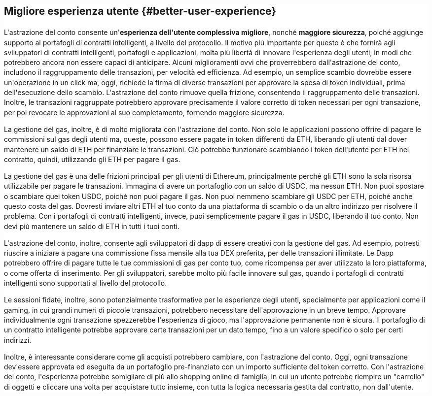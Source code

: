 ## Migliore esperienza utente {#better-user-experience}

L'astrazione del conto consente un'**esperienza dell'utente complessiva migliore**, nonché **maggiore sicurezza**, poiché aggiunge supporto ai portafogli di contratti intelligenti, a livello del protocollo. Il motivo più importante per questo è che fornirà agli sviluppatori di contratti intelligenti, portafogli e applicazioni, molta più libertà di innovare l'esperienza degli utenti, in modi che potrebbero ancora non essere capaci di anticipare. Alcuni miglioramenti ovvi che proverrebbero dall'astrazione del conto, includono il raggruppamento delle transazioni, per velocità ed efficienza. Ad esempio, un semplice scambio dovrebbe essere un'operazione in un click ma, oggi, richiede la firma di diverse transazioni per approvare la spesa di token individuali, prima dell'esecuzione dello scambio. L'astrazione del conto rimuove quella frizione, consentendo il raggruppamento delle transazioni. Inoltre, le transazioni raggruppate potrebbero approvare precisamente il valore corretto di token necessari per ogni transazione, per poi revocare le approvazioni al suo completamento, fornendo maggiore sicurezza.

La gestione del gas, inoltre, è di molto migliorata con l'astrazione del conto. Non solo le applicazioni possono offrire di pagare le commissioni sul gas degli utenti ma, queste, possono essere pagate in token differenti da ETH, liberando gli utenti dal dover mantenere un saldo di ETH per finanziare le transazioni. Ciò potrebbe funzionare scambiando i token dell'utente per ETH nel contratto, quindi, utilizzando gli ETH per pagare il gas.

<ExpandableCard title="Come potrebbe aiutare, l'astrazione del conto, con il gas?" eventCategory="/roadmap/account-abstraction" eventName="clicked how can account abstraction help with gas?">

La gestione del gas è una delle frizioni principali per gli utenti di Ethereum, principalmente perché gli ETH sono la sola risorsa utilizzabile per pagare le transazioni. Immagina di avere un portafoglio con un saldo di USDC, ma nessun ETH. Non puoi spostare o scambiare quei token USDC, poiché non puoi pagare il gas. Non puoi nemmeno scambiare gli USDC per ETH, poiché anche questo costa del gas. Dovresti inviare altri ETH al tuo conto da una piattaforma di scambio o da un altro indirizzo per risolvere il problema. Con i portafogli di contratti intelligenti, invece, puoi semplicemente pagare il gas in USDC, liberando il tuo conto. Non devi più mantenere un saldo di ETH in tutti i tuoi conti.

L'astrazione del conto, inoltre, consente agli sviluppatori di dapp di essere creativi con la gestione del gas. Ad esempio, potresti riuscire a iniziare a pagare una commissione fissa mensile alla tua DEX preferita, per delle transazioni illimitate. Le Dapp potrebbero offrire di pagare tutte le tue commissioni di gas per conto tuo, come ricompensa per aver utilizzato la loro piattaforma, o come offerta di inserimento. Per gli sviluppatori, sarebbe molto più facile innovare sul gas, quando i portafogli di contratti intelligenti sono supportati al livello del protocollo.

</ExpandableCard>

Le sessioni fidate, inoltre, sono potenzialmente trasformative per le esperienze degli utenti, specialmente per applicazioni come il gaming, in cui grandi numeri di piccole transazioni, potrebbero necessitare dell'approvazione in un breve tempo. Approvare individualmente ogni transazione spezzerebbe l'esperienza di gioco, ma l'approvazione permanente non è sicura. Il portafoglio di un contratto intelligente potrebbe approvare certe transazioni per un dato tempo, fino a un valore specifico o solo per certi indirizzi.

Inoltre, è interessante considerare come gli acquisti potrebbero cambiare, con l'astrazione del conto. Oggi, ogni transazione dev'essere approvata ed eseguita da un portafoglio pre-finanziato con un importo sufficiente del token corretto. Con l'astrazione del conto, l'esperienza potrebbe somigliare di più allo shopping online di famiglia, in cui un utente potrebbe riempire un "carrello" di oggetti e cliccare una volta per acquistare tutto insieme, con tutta la logica necessaria gestita dal contratto, non dall'utente.
